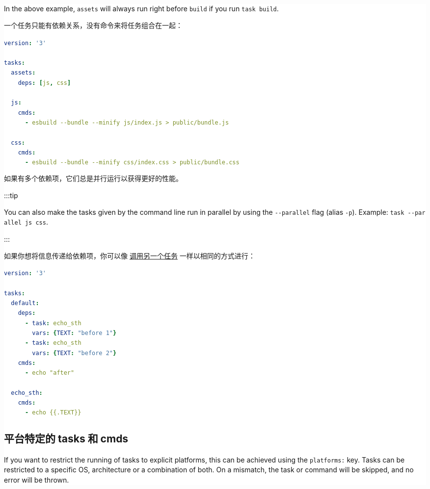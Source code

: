 In the above example, `assets` will always run right before `build` if you run `task build`.

一个任务只能有依赖关系，没有命令来将任务组合在一起：

```yaml
version: '3'

tasks:
  assets:
    deps: [js, css]

  js:
    cmds:
      - esbuild --bundle --minify js/index.js > public/bundle.js

  css:
    cmds:
      - esbuild --bundle --minify css/index.css > public/bundle.css
```

如果有多个依赖项，它们总是并行运行以获得更好的性能。

:::tip


You can also make the tasks given by the command line run in parallel by using the `--parallel` flag (alias `-p`). Example: `task --parallel js css`.

:::


如果你想将信息传递给依赖项，你可以像 [调用另一个任务](#调用另一个-task) 一样以相同的方式进行：

```yaml
version: '3'

tasks:
  default:
    deps:
      - task: echo_sth
        vars: {TEXT: "before 1"}
      - task: echo_sth
        vars: {TEXT: "before 2"}
    cmds:
      - echo "after"

  echo_sth:
    cmds:
      - echo {{.TEXT}}
```

## 平台特定的 tasks 和 cmds

If you want to restrict the running of tasks to explicit platforms, this can be achieved using the `platforms:` key. Tasks can be restricted to a specific OS, architecture or a combination of both. On a mismatch, the task or command will be skipped, and no error will be thrown.
